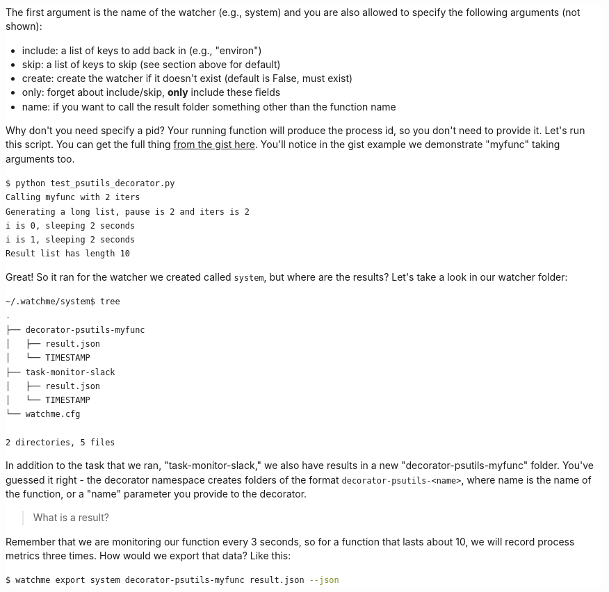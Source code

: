 The first argument is the name of the watcher (e.g., system) and you are also allowed
to specify the following arguments (not shown):

 - include: a list of keys to add back in (e.g., "environ")
 - skip: a list of keys to skip (see section above for default)
 - create: create the watcher if it doesn't exist (default is False, must exist)
 - only: forget about include/skip, **only** include these fields
 - name: if you want to call the result folder something other than the function name

Why don't you need specify a pid? Your running function will produce the 
process id, so you don't need to provide it. Let's run this script. You can get 
the full thing [from the gist here](https://gist.github.com/vsoch/19957205764ab12a153ddbecd837ffb3).
You'll notice in the gist example we demonstrate "myfunc" taking arguments too.

```bash
$ python test_psutils_decorator.py
Calling myfunc with 2 iters
Generating a long list, pause is 2 and iters is 2
i is 0, sleeping 2 seconds
i is 1, sleeping 2 seconds
Result list has length 10
```

Great! So it ran for the watcher we created called `system`, but where
are the results? Let's take a look in our watcher folder:

```bash
~/.watchme/system$ tree
.
├── decorator-psutils-myfunc
│   ├── result.json
│   └── TIMESTAMP
├── task-monitor-slack
│   ├── result.json
│   └── TIMESTAMP
└── watchme.cfg

2 directories, 5 files
```

In addition to the task that we ran, "task-monitor-slack," we also have
results in a new "decorator-psutils-myfunc" folder. You've guessed it right -
the decorator namespace creates folders of the format `decorator-psutils-<name>`,
where name is the name of the function, or a "name" parameter you provide to the
decorator.

> What is a result?

Remember that we are monitoring our function every 3 seconds, so for a function
that lasts about 10, we will record process metrics three times. 
How would we export that data? Like this:

```bash
$ watchme export system decorator-psutils-myfunc result.json --json
```
